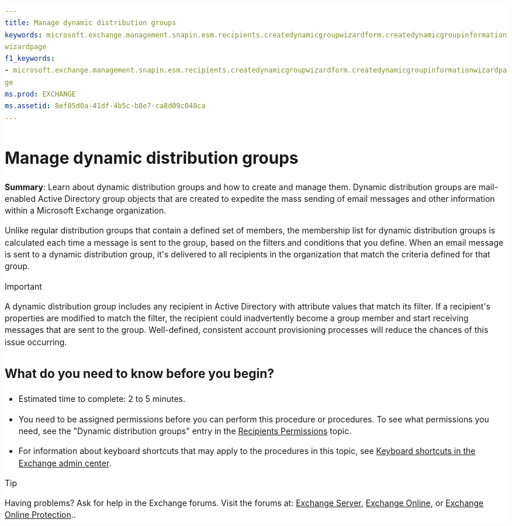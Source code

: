 ```yaml
---
title: Manage dynamic distribution groups
keywords: microsoft.exchange.management.snapin.esm.recipients.createdynamicgroupwizardform.createdynamicgroupinformationwizardpage
f1_keywords:
- microsoft.exchange.management.snapin.esm.recipients.createdynamicgroupwizardform.createdynamicgroupinformationwizardpage
ms.prod: EXCHANGE
ms.assetid: 8ef85d0a-41df-4b5c-b8e7-ca8d09c048ca
---
```



# Manage dynamic distribution groups
 **Summary**: Learn about dynamic distribution groups and how to create and manage them.
Dynamic distribution groups are mail-enabled Active Directory group objects that are created to expedite the mass sending of email messages and other information within a Microsoft Exchange organization.
  
    
    

Unlike regular distribution groups that contain a defined set of members, the membership list for dynamic distribution groups is calculated each time a message is sent to the group, based on the filters and conditions that you define. When an email message is sent to a dynamic distribution group, it's delivered to all recipients in the organization that match the criteria defined for that group.
> [!IMPORTANT]
> A dynamic distribution group includes any recipient in Active Directory with attribute values that match its filter. If a recipient's properties are modified to match the filter, the recipient could inadvertently become a group member and start receiving messages that are sent to the group. Well-defined, consistent account provisioning processes will reduce the chances of this issue occurring. 
  
    
    


## What do you need to know before you begin?
<a name="Top"> </a>


- Estimated time to complete: 2 to 5 minutes.
    
  
- You need to be assigned permissions before you can perform this procedure or procedures. To see what permissions you need, see the "Dynamic distribution groups" entry in the  [Recipients Permissions](recipients-permissions.md) topic.
    
  
- For information about keyboard shortcuts that may apply to the procedures in this topic, see  [Keyboard shortcuts in the Exchange admin center](keyboard-shortcuts-in-the-exchange-admin-center.md).
    
  

> [!TIP]
> Having problems? Ask for help in the Exchange forums. Visit the forums at:  [Exchange Server](https://go.microsoft.com/fwlink/p/?linkId=60612),  [Exchange Online](https://go.microsoft.com/fwlink/p/?linkId=267542), or  [Exchange Online Protection](https://go.microsoft.com/fwlink/p/?linkId=285351).. 
  